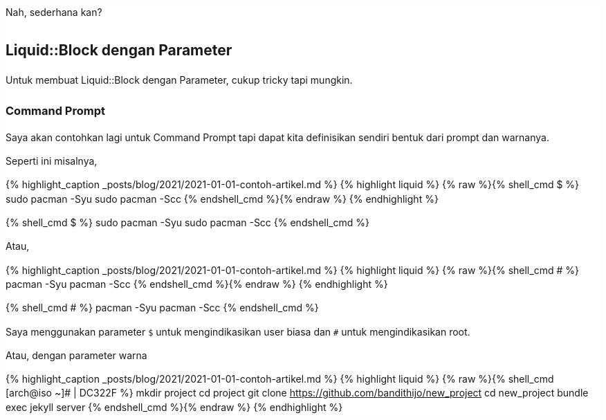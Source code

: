 Nah, sederhana kan?


## Liquid::Block dengan Parameter

Untuk membuat Liquid::Block dengan Parameter, cukup tricky tapi mungkin.

### Command Prompt

Saya akan contohkan lagi untuk Command Prompt tapi dapat kita definisikan sendiri bentuk dari prompt dan warnanya.

Seperti ini misalnya,

{% highlight_caption _posts/blog/2021/2021-01-01-contoh-artikel.md %}
{% highlight liquid %}
{% raw %}{% shell_cmd $ %}
sudo pacman -Syu
sudo pacman -Scc
{% endshell_cmd %}{% endraw %}
{% endhighlight %}

{% shell_cmd $ %}
sudo pacman -Syu
sudo pacman -Scc
{% endshell_cmd %}

Atau,

{% highlight_caption _posts/blog/2021/2021-01-01-contoh-artikel.md %}
{% highlight liquid %}
{% raw %}{% shell_cmd # %}
pacman -Syu
pacman -Scc
{% endshell_cmd %}{% endraw %}
{% endhighlight %}

{% shell_cmd # %}
pacman -Syu
pacman -Scc
{% endshell_cmd %}

Saya menggunakan parameter `$` untuk mengindikasikan user biasa dan `#` untuk mengindikasikan root.

Atau, dengan parameter warna

{% highlight_caption _posts/blog/2021/2021-01-01-contoh-artikel.md %}
{% highlight liquid %}
{% raw %}{% shell_cmd [arch@iso ~]# | DC322F %}
mkdir project
cd project
git clone https://github.com/bandithijo/new_project
cd new_project
bundle exec jekyll server
{% endshell_cmd %}{% endraw %}
{% endhighlight %}
